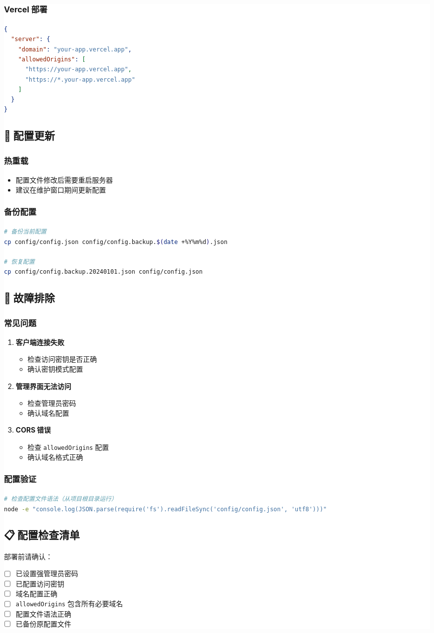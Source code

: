 ### Vercel 部署
```json
{
  "server": {
    "domain": "your-app.vercel.app",
    "allowedOrigins": [
      "https://your-app.vercel.app",
      "https://*.your-app.vercel.app"
    ]
  }
}
```

## 🔄 配置更新

### 热重载
- 配置文件修改后需要重启服务器
- 建议在维护窗口期间更新配置

### 备份配置
```bash
# 备份当前配置
cp config/config.json config/config.backup.$(date +%Y%m%d).json

# 恢复配置
cp config/config.backup.20240101.json config/config.json
```

## 🚨 故障排除

### 常见问题

1. **客户端连接失败**
   - 检查访问密钥是否正确
   - 确认密钥模式配置

2. **管理界面无法访问**
   - 检查管理员密码
   - 确认域名配置

3. **CORS 错误**
   - 检查 `allowedOrigins` 配置
   - 确认域名格式正确

### 配置验证
```bash
# 检查配置文件语法（从项目根目录运行）
node -e "console.log(JSON.parse(require('fs').readFileSync('config/config.json', 'utf8')))"
```

## 📋 配置检查清单

部署前请确认：

- [ ] 已设置强管理员密码
- [ ] 已配置访问密钥
- [ ] 域名配置正确
- [ ] `allowedOrigins` 包含所有必要域名
- [ ] 配置文件语法正确
- [ ] 已备份原配置文件
